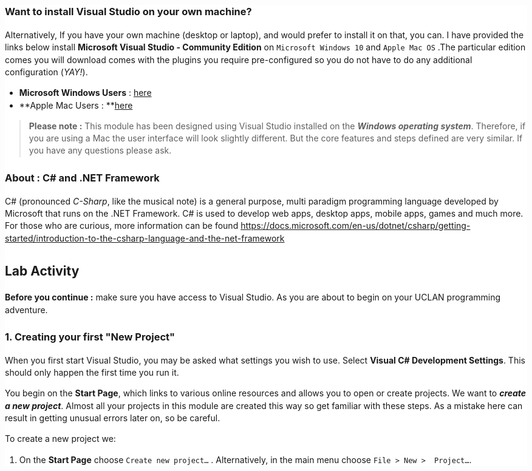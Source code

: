 
### Want to install Visual Studio on your own machine?

Alternatively, If you have your own machine (desktop or laptop), and would prefer to install it on that,  you can. I have provided the links below install **Microsoft Visual Studio - Community Edition** on `Microsoft Windows 10`  and `Apple Mac OS` .The particular edition comes you will download comes with the plugins you require pre-configured so you do not have to do any additional configuration (*YAY!*). 



- **Microsoft Windows Users** : [here](https://visualstudio.microsoft.com/thank-you-downloading-visual-studio/?sku=Community&rel=16)
- **Apple Mac Users : **[here](https://visualstudio.microsoft.com/thank-you-downloading-visual-studio-mac/?sku=communitymac&rel=16)



> **Please note :** 
> This module has been designed using Visual Studio installed on the ***Windows operating system***. Therefore, if you are using a Mac the user interface will look slightly different. But the core features and steps defined are very similar. If you have any questions please ask.

   

### About : C# and .NET Framework

C# (pronounced *C-Sharp*, like the musical note) is a general purpose, multi paradigm programming language developed by Microsoft that runs on the .NET Framework. C# is used to develop web apps, desktop apps, mobile apps, games and much more. For those who are curious, more information can be found  https://docs.microsoft.com/en-us/dotnet/csharp/getting-started/introduction-to-the-csharp-language-and-the-net-framework



## Lab Activity

**Before you continue :** make sure you have access to Visual Studio. As you are about to begin on your UCLAN programming adventure. 



### 1. Creating your first "New Project"

When you first start Visual Studio, you may be asked what settings you wish to use. Select **Visual C# Development Settings**. This should only happen the first time you run it.

You begin on the **Start Page**, which links to various online resources and allows you to open or create projects. We want to ***create a new project***. Almost all your projects in this module are created this way so get familiar with these steps. As a mistake here can result in getting unusual errors later on, so be careful.

To create a new project we:	



1. On the **Start Page** choose `Create new project…` . Alternatively, in the main menu choose `File > New >  Project…`.

   